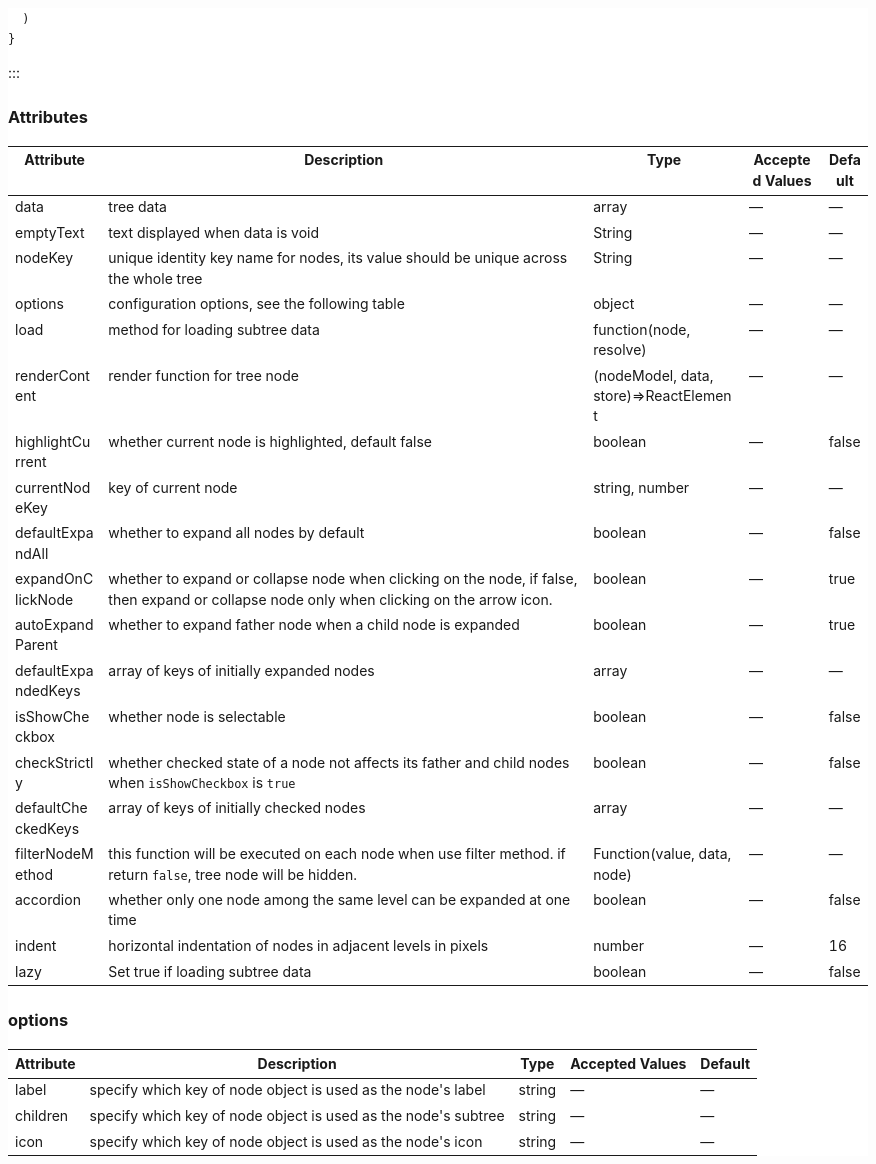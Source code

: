 ```js
  )
}
```
:::


### Attributes

| Attribute             | Description                              | Type                        | Accepted Values | Default |
|---------- |-------------- |---------- |--------------------------------  |-------- |
| data                  | tree data                                     | array                       | —    | —     |
| emptyText            | text displayed when data is void                             | String                      | —    | —     |
| nodeKey              | unique identity key name for nodes, its value should be unique across the whole tree               | String                      | —    | —     |
| options                 |  configuration options, see the following table                               | object                      | —    | —     |
| load                  | method for loading subtree data                                | function(node, resolve)     | —    | —     |
| renderContent        | render function for tree node                       | (nodeModel, data, store)=>ReactElement      | —    | —     |
| highlightCurrent     | whether current node is highlighted, default false                   | boolean                     | —    | false |
| currentNodeKey      | key of current node                         | string, number              | —    | —     |
| defaultExpandAll    | whether to expand all nodes by default                              | boolean                     | —    | false |
| expandOnClickNode  | whether to expand or collapse node when clicking on the node, if false, then expand or collapse node only when clicking on the arrow icon. | boolean                     | —    | true  |
| autoExpandParent   |  whether to expand father node when a child node is expanded                        | boolean                     | —    | true  |
| defaultExpandedKeys | array of keys of initially expanded nodes                         | array                       | —    | —     |
| isShowCheckbox        |  whether node is selectable                                  | boolean                     | —    | false |
| checkStrictly        |whether checked state of a node not affects its father and child nodes when `isShowCheckbox` is `true`   | boolean                     | —    | false |
| defaultCheckedKeys  | array of keys of initially checked nodes                         | array                       | —    | —     |
| filterNodeMethod    | this function will be executed on each node when use filter method. if return `false`, tree node will be hidden. | Function(value, data, node) | —    | —     |
| accordion             | whether only one node among the same level can be expanded at one time                         | boolean                     | —    | false |
| indent                |horizontal indentation of nodes in adjacent levels in pixels                        | number                     | —    | 16 |
| lazy                | Set true if loading subtree data | boolean                     | —    | false |


### options
| Attribute | Description                              | Type   | Accepted Values | Default |
| --------- | ---------------------------------------- | ------ | --------------- | ------- |
| label     | specify which key of node object is used as the node's label | string | —               | —       |
| children  | specify which key of node object is used as the node's subtree | string | —               | —       |
| icon      | specify which key of node object is used as the node's icon | string | —               | —       |

